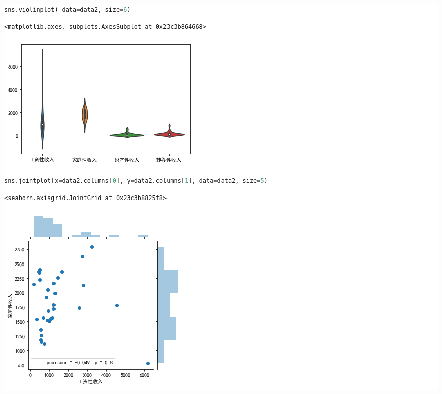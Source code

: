

```python
sns.violinplot( data=data2, size=6)
```




    <matplotlib.axes._subplots.AxesSubplot at 0x23c3b864668>




![png](output_49_1.png)



```python
sns.jointplot(x=data2.columns[0], y=data2.columns[1], data=data2, size=5)
```




    <seaborn.axisgrid.JointGrid at 0x23c3b8825f8>




![png](output_50_1.png)
